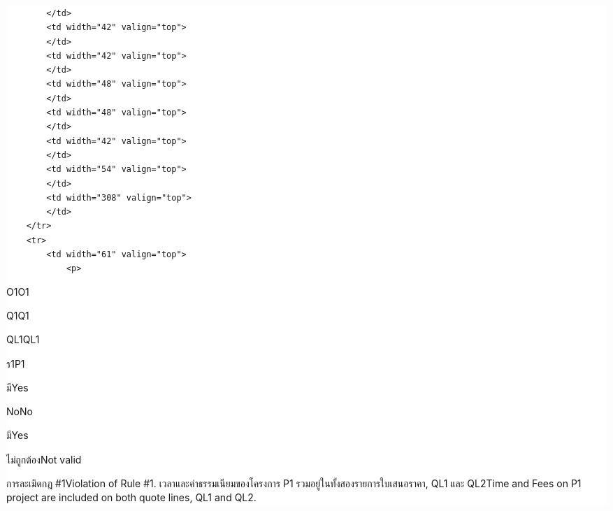             </td>
            <td width="42" valign="top">
            </td>
            <td width="42" valign="top">
            </td>
            <td width="48" valign="top">
            </td>
            <td width="48" valign="top">
            </td>
            <td width="42" valign="top">
            </td>
            <td width="54" valign="top">
            </td>
            <td width="308" valign="top">
            </td>
        </tr>
        <tr>
            <td width="61" valign="top">
                <p>
<span data-ttu-id="f8a97-198">O1</span><span class="sxs-lookup"><span data-stu-id="f8a97-198">O1</span></span> </p>
            </td>
            <td width="41" valign="top">
                <p>
<span data-ttu-id="f8a97-199">Q1</span><span class="sxs-lookup"><span data-stu-id="f8a97-199">Q1</span></span> </p>
            </td>
            <td width="42" valign="top">
                <p>
<span data-ttu-id="f8a97-200">QL1</span><span class="sxs-lookup"><span data-stu-id="f8a97-200">QL1</span></span> </p>
            </td>
            <td width="42" valign="top">
                <p>
<span data-ttu-id="f8a97-201">ร1</span><span class="sxs-lookup"><span data-stu-id="f8a97-201">P1</span></span> </p>
            </td>
            <td width="48" valign="top">
                <p>
<span data-ttu-id="f8a97-202">มี</span><span class="sxs-lookup"><span data-stu-id="f8a97-202">Yes</span></span> </p>
            </td>
            <td width="48" valign="top">
                <p>
<span data-ttu-id="f8a97-203">No</span><span class="sxs-lookup"><span data-stu-id="f8a97-203">No</span></span> </p>
            </td>
            <td width="42" valign="top">
                <p>
<span data-ttu-id="f8a97-204">มี</span><span class="sxs-lookup"><span data-stu-id="f8a97-204">Yes</span></span> </p>
            </td>
            <td width="54" rowspan="2" valign="top">
                <p>
<span data-ttu-id="f8a97-205">ไม่ถูกต้อง</span><span class="sxs-lookup"><span data-stu-id="f8a97-205">Not valid</span></span> </p>
            </td>
            <td width="308" rowspan="2" valign="top">
                <p>
<span data-ttu-id="f8a97-206">การละเมิดกฎ #1</span><span class="sxs-lookup"><span data-stu-id="f8a97-206">Violation of Rule #1.</span></span> <span data-ttu-id="f8a97-207">เวลาและค่าธรรมเนียมของโครงการ P1 รวมอยู่ในทั้งสองรายการใบเสนอราคา, QL1 และ QL2</span><span class="sxs-lookup"><span data-stu-id="f8a97-207">Time and Fees on P1 project are included on both quote lines, QL1 and QL2.</span></span>